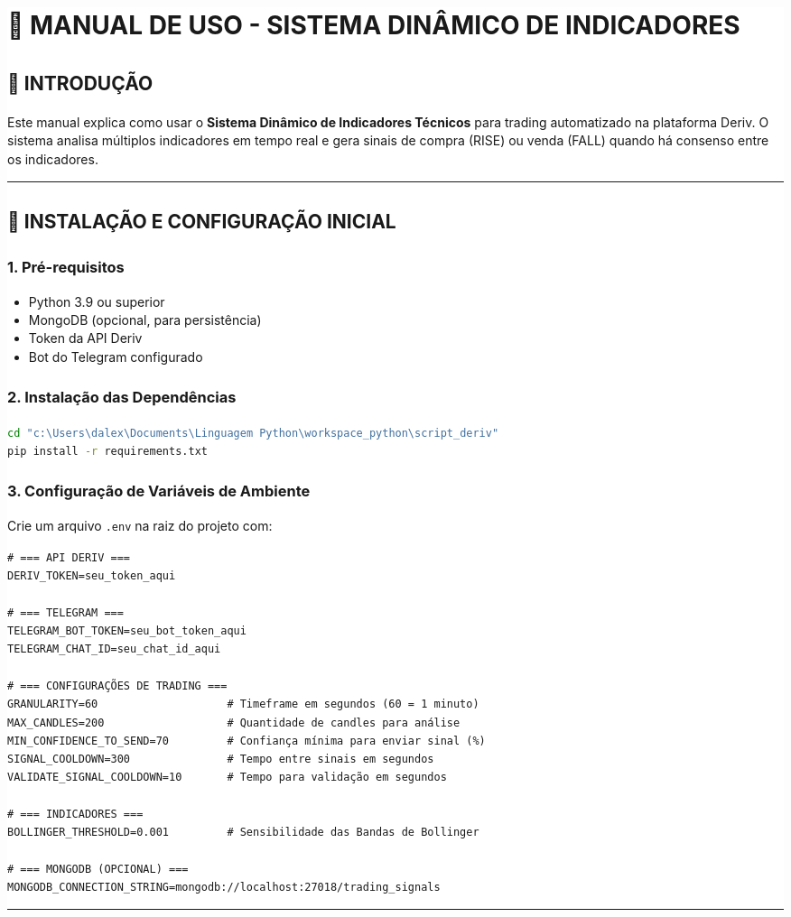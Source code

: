 # 📖 MANUAL DE USO - SISTEMA DINÂMICO DE INDICADORES

## 🎯 INTRODUÇÃO

Este manual explica como usar o **Sistema Dinâmico de Indicadores Técnicos** para trading automatizado na plataforma Deriv. O sistema analisa múltiplos indicadores em tempo real e gera sinais de compra (RISE) ou venda (FALL) quando há consenso entre os indicadores.

---

## 🚀 INSTALAÇÃO E CONFIGURAÇÃO INICIAL

### 1. **Pré-requisitos**
- Python 3.9 ou superior
- MongoDB (opcional, para persistência)
- Token da API Deriv
- Bot do Telegram configurado

### 2. **Instalação das Dependências**
```bash
cd "c:\Users\dalex\Documents\Linguagem Python\workspace_python\script_deriv"
pip install -r requirements.txt
```

### 3. **Configuração de Variáveis de Ambiente**
Crie um arquivo `.env` na raiz do projeto com:

```env
# === API DERIV ===
DERIV_TOKEN=seu_token_aqui

# === TELEGRAM ===
TELEGRAM_BOT_TOKEN=seu_bot_token_aqui
TELEGRAM_CHAT_ID=seu_chat_id_aqui

# === CONFIGURAÇÕES DE TRADING ===
GRANULARITY=60                    # Timeframe em segundos (60 = 1 minuto)
MAX_CANDLES=200                   # Quantidade de candles para análise
MIN_CONFIDENCE_TO_SEND=70         # Confiança mínima para enviar sinal (%)
SIGNAL_COOLDOWN=300               # Tempo entre sinais em segundos
VALIDATE_SIGNAL_COOLDOWN=10       # Tempo para validação em segundos

# === INDICADORES ===
BOLLINGER_THRESHOLD=0.001         # Sensibilidade das Bandas de Bollinger

# === MONGODB (OPCIONAL) ===
MONGODB_CONNECTION_STRING=mongodb://localhost:27018/trading_signals
```

---
